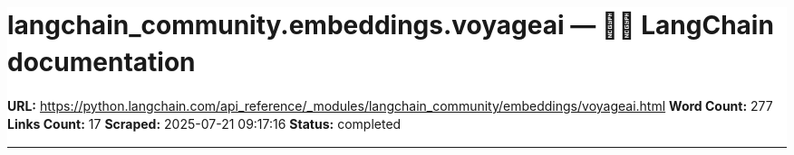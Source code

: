 # langchain_community.embeddings.voyageai — 🦜🔗 LangChain  documentation

**URL:** https://python.langchain.com/api_reference/_modules/langchain_community/embeddings/voyageai.html
**Word Count:** 277
**Links Count:** 17
**Scraped:** 2025-07-21 09:17:16
**Status:** completed

---
